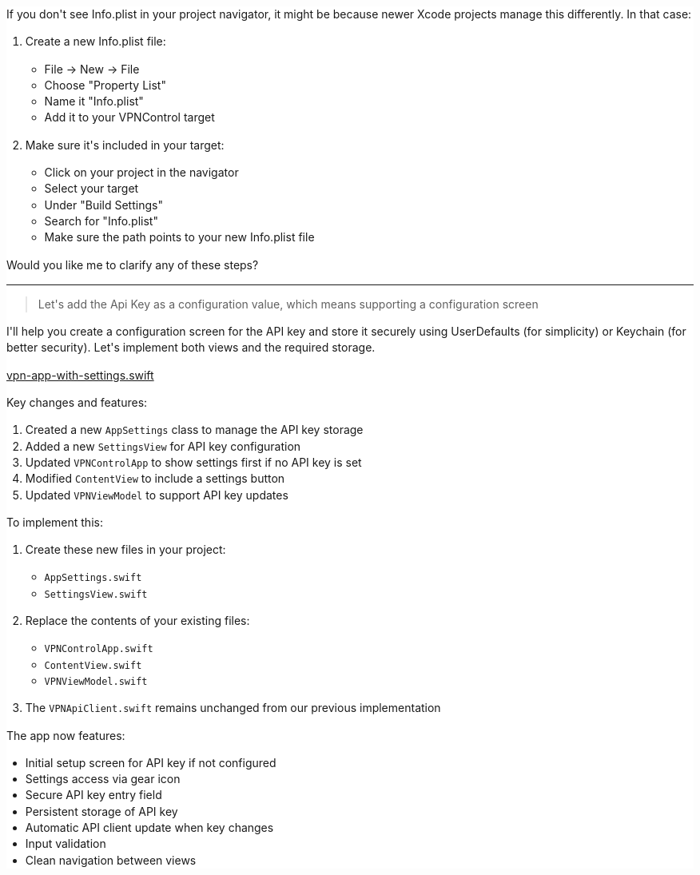 If you don't see Info.plist in your project navigator, it might be because newer Xcode projects manage this differently. In that case:

1. Create a new Info.plist file:
   - File → New → File
   - Choose "Property List"
   - Name it "Info.plist"
   - Add it to your VPNControl target

2. Make sure it's included in your target:
   - Click on your project in the navigator
   - Select your target
   - Under "Build Settings"
   - Search for "Info.plist"
   - Make sure the path points to your new Info.plist file

Would you like me to clarify any of these steps?

<hr>

>Let's add the Api Key as a configuration value, which means supporting a configuration screen

I'll help you create a configuration screen for the API key and store it securely using UserDefaults (for simplicity) or Keychain (for better security). Let's implement both views and the required storage.

[vpn-app-with-settings.swift](files/vpn-app-with-settings.swift)

Key changes and features:

1. Created a new `AppSettings` class to manage the API key storage
2. Added a new `SettingsView` for API key configuration
3. Updated `VPNControlApp` to show settings first if no API key is set
4. Modified `ContentView` to include a settings button
5. Updated `VPNViewModel` to support API key updates

To implement this:

1. Create these new files in your project:
   - `AppSettings.swift`
   - `SettingsView.swift`

2. Replace the contents of your existing files:
   - `VPNControlApp.swift`
   - `ContentView.swift`
   - `VPNViewModel.swift`

3. The `VPNApiClient.swift` remains unchanged from our previous implementation

The app now features:  
- Initial setup screen for API key if not configured  
- Settings access via gear icon  
- Secure API key entry field  
- Persistent storage of API key  
- Automatic API client update when key changes  
- Input validation  
- Clean navigation between views  
